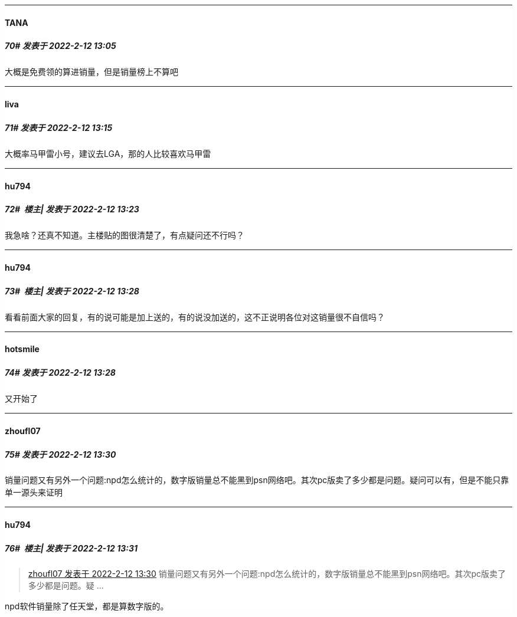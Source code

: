 *****

####  TANA  
##### 70#       发表于 2022-2-12 13:05

大概是免费领的算进销量，但是销量榜上不算吧

*****

####  liva  
##### 71#       发表于 2022-2-12 13:15

大概率马甲雷小号，建议去LGA，那的人比较喜欢马甲雷

*****

####  hu794  
##### 72#         楼主| 发表于 2022-2-12 13:23

我急啥？还真不知道。主楼贴的图很清楚了，有点疑问还不行吗？



*****

####  hu794  
##### 73#         楼主| 发表于 2022-2-12 13:28

看看前面大家的回复，有的说可能是加上送的，有的说没加送的，这不正说明各位对这销量很不自信吗？

*****

####  hotsmile  
##### 74#       发表于 2022-2-12 13:28

又开始了

*****

####  zhoufl07  
##### 75#       发表于 2022-2-12 13:30

销量问题又有另外一个问题:npd怎么统计的，数字版销量总不能黑到psn网络吧。其次pc版卖了多少都是问题。疑问可以有，但是不能只靠单一源头来证明

*****

####  hu794  
##### 76#         楼主| 发表于 2022-2-12 13:31

<blockquote><a href="httphttps://bbs.saraba1st.com/2b/forum.php?mod=redirect&amp;goto=findpost&amp;pid=54652956&amp;ptid=2052111" target="_blank">zhoufl07 发表于 2022-2-12 13:30</a>
销量问题又有另外一个问题:npd怎么统计的，数字版销量总不能黑到psn网络吧。其次pc版卖了多少都是问题。疑 ...</blockquote>
npd软件销量除了任天堂，都是算数字版的。


